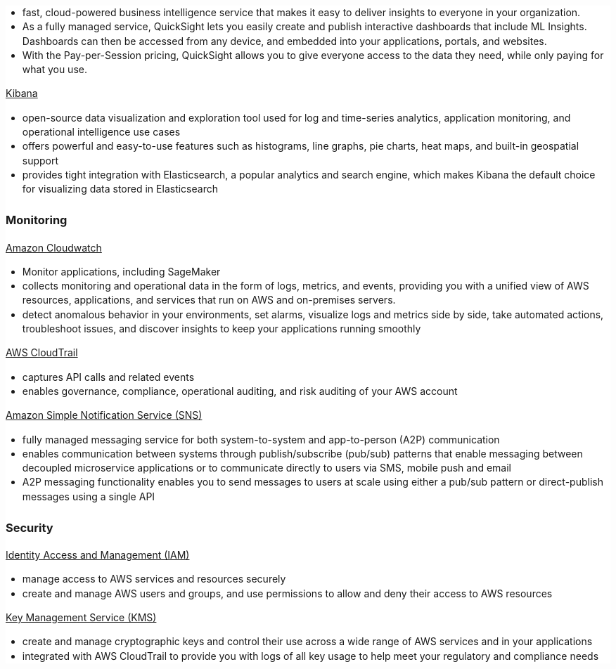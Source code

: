 -   fast, cloud-powered business intelligence service that makes it easy to deliver insights to everyone in your organization.
-   As a fully managed service, QuickSight lets you easily create and publish interactive dashboards that include ML Insights. Dashboards can then be accessed from any device, and embedded into your applications, portals, and websites.
-   With the Pay-per-Session pricing, QuickSight allows you to give everyone access to the data they need, while only paying for what you use.

[Kibana](https://docs.aws.amazon.com/elasticsearch-service/latest/developerguide/es-kibana.html)

-   open-source data visualization and exploration tool used for log and time-series analytics, application monitoring, and operational intelligence use cases
-   offers powerful and easy-to-use features such as histograms, line graphs, pie charts, heat maps, and built-in geospatial support
-   provides tight integration with Elasticsearch, a popular analytics and search engine, which makes Kibana the default choice for visualizing data stored in Elasticsearch

### Monitoring

[Amazon Cloudwatch](https://aws.amazon.com/cloudwatch/)

-   Monitor applications, including SageMaker
-   collects monitoring and operational data in the form of logs, metrics, and events, providing you with a unified view of AWS resources, applications, and services that run on AWS and on-premises servers.
-   detect anomalous behavior in your environments, set alarms, visualize logs and metrics side by side, take automated actions, troubleshoot issues, and discover insights to keep your applications running smoothly

[AWS CloudTrail](https://aws.amazon.com/cloudtrail/)

-   captures API calls and related events
-   enables governance, compliance, operational auditing, and risk auditing of your AWS account

[Amazon Simple Notification Service (SNS)](https://aws.amazon.com/sns/)

-   fully managed messaging service for both system-to-system and app-to-person (A2P) communication
-   enables communication between systems through publish/subscribe (pub/sub) patterns that enable messaging between decoupled microservice applications or to communicate directly to users via SMS, mobile push and email
-   A2P messaging functionality enables you to send messages to users at scale using either a pub/sub pattern or direct-publish messages using a single API

### Security

[Identity Access and Management (IAM)](https://aws.amazon.com/iam/)

-   manage access to AWS services and resources securely
-   create and manage AWS users and groups, and use permissions to allow and deny their access to AWS resources

[Key Management Service (KMS)](https://aws.amazon.com/kms/)

-   create and manage cryptographic keys and control their use across a wide range of AWS services and in your applications
-   integrated with AWS CloudTrail to provide you with logs of all key usage to help meet your regulatory and compliance needs

